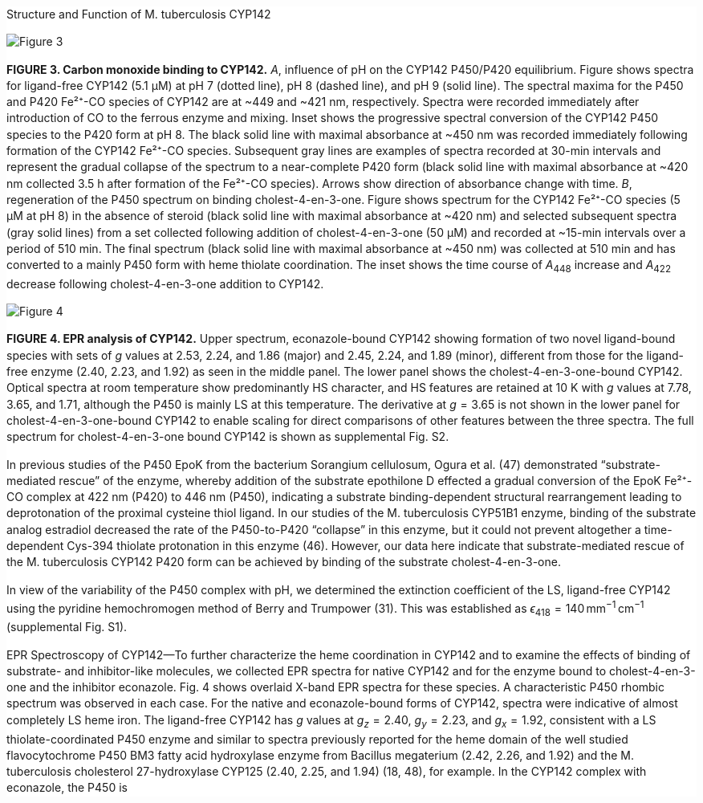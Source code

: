 Structure and Function of M. tuberculosis CYP142

![Figure 3](#fig3)

**FIGURE 3. Carbon monoxide binding to CYP142.** *A*, influence of pH on the CYP142 P450/P420 equilibrium. Figure shows spectra for ligand-free CYP142 (5.1 μM) at pH 7 (dotted line), pH 8 (dashed line), and pH 9 (solid line). The spectral maxima for the P450 and P420 Fe²⁺-CO species of CYP142 are at ~449 and ~421 nm, respectively. Spectra were recorded immediately after introduction of CO to the ferrous enzyme and mixing. Inset shows the progressive spectral conversion of the CYP142 P450 species to the P420 form at pH 8. The black solid line with maximal absorbance at ~450 nm was recorded immediately following formation of the CYP142 Fe²⁺-CO species. Subsequent gray lines are examples of spectra recorded at 30-min intervals and represent the gradual collapse of the spectrum to a near-complete P420 form (black solid line with maximal absorbance at ~420 nm collected 3.5 h after formation of the Fe²⁺-CO species). Arrows show direction of absorbance change with time. *B*, regeneration of the P450 spectrum on binding cholest-4-en-3-one. Figure shows spectrum for the CYP142 Fe²⁺-CO species (5 μM at pH 8) in the absence of steroid (black solid line with maximal absorbance at ~420 nm) and selected subsequent spectra (gray solid lines) from a set collected following addition of cholest-4-en-3-one (50 μM) and recorded at ~15-min intervals over a period of 510 min. The final spectrum (black solid line with maximal absorbance at ~450 nm) was collected at 510 min and has converted to a mainly P450 form with heme thiolate coordination. The inset shows the time course of $A_{448}$ increase and $A_{422}$ decrease following cholest-4-en-3-one addition to CYP142.

![Figure 4](#fig4)

**FIGURE 4. EPR analysis of CYP142.** Upper spectrum, econazole-bound CYP142 showing formation of two novel ligand-bound species with sets of $g$ values at 2.53, 2.24, and 1.86 (major) and 2.45, 2.24, and 1.89 (minor), different from those for the ligand-free enzyme (2.40, 2.23, and 1.92) as seen in the middle panel. The lower panel shows the cholest-4-en-3-one-bound CYP142. Optical spectra at room temperature show predominantly HS character, and HS features are retained at 10 K with $g$ values at 7.78, 3.65, and 1.71, although the P450 is mainly LS at this temperature. The derivative at $g = 3.65$ is not shown in the lower panel for cholest-4-en-3-one-bound CYP142 to enable scaling for direct comparisons of other features between the three spectra. The full spectrum for cholest-4-en-3-one bound CYP142 is shown as supplemental Fig. S2.

In previous studies of the P450 EpoK from the bacterium Sorangium cellulosum, Ogura et al. (47) demonstrated “substrate-mediated rescue” of the enzyme, whereby addition of the substrate epothilone D effected a gradual conversion of the EpoK Fe²⁺-CO complex at 422 nm (P420) to 446 nm (P450), indicating a substrate binding-dependent structural rearrangement leading to deprotonation of the proximal cysteine thiol ligand. In our studies of the M. tuberculosis CYP51B1 enzyme, binding of the substrate analog estradiol decreased the rate of the P450-to-P420 “collapse” in this enzyme, but it could not prevent altogether a time-dependent Cys-394 thiolate protonation in this enzyme (46). However, our data here indicate that substrate-mediated rescue of the M. tuberculosis CYP142 P420 form can be achieved by binding of the substrate cholest-4-en-3-one.

In view of the variability of the P450 complex with pH, we determined the extinction coefficient of the LS, ligand-free CYP142 using the pyridine hemochromogen method of Berry and Trumpower (31). This was established as $\epsilon_{418} = 140 \, \text{mm}^{-1} \, \text{cm}^{-1}$ (supplemental Fig. S1).

EPR Spectroscopy of CYP142—To further characterize the heme coordination in CYP142 and to examine the effects of binding of substrate- and inhibitor-like molecules, we collected EPR spectra for native CYP142 and for the enzyme bound to cholest-4-en-3-one and the inhibitor econazole. Fig. 4 shows overlaid X-band EPR spectra for these species. A characteristic P450 rhombic spectrum was observed in each case. For the native and econazole-bound forms of CYP142, spectra were indicative of almost completely LS heme iron. The ligand-free CYP142 has $g$ values at $g_z = 2.40$, $g_y = 2.23$, and $g_x = 1.92$, consistent with a LS thiolate-coordinated P450 enzyme and similar to spectra previously reported for the heme domain of the well studied flavocytochrome P450 BM3 fatty acid hydroxylase enzyme from Bacillus megaterium (2.42, 2.26, and 1.92) and the M. tuberculosis cholesterol 27-hydroxylase CYP125 (2.40, 2.25, and 1.94) (18, 48), for example. In the CYP142 complex with econazole, the P450 is
